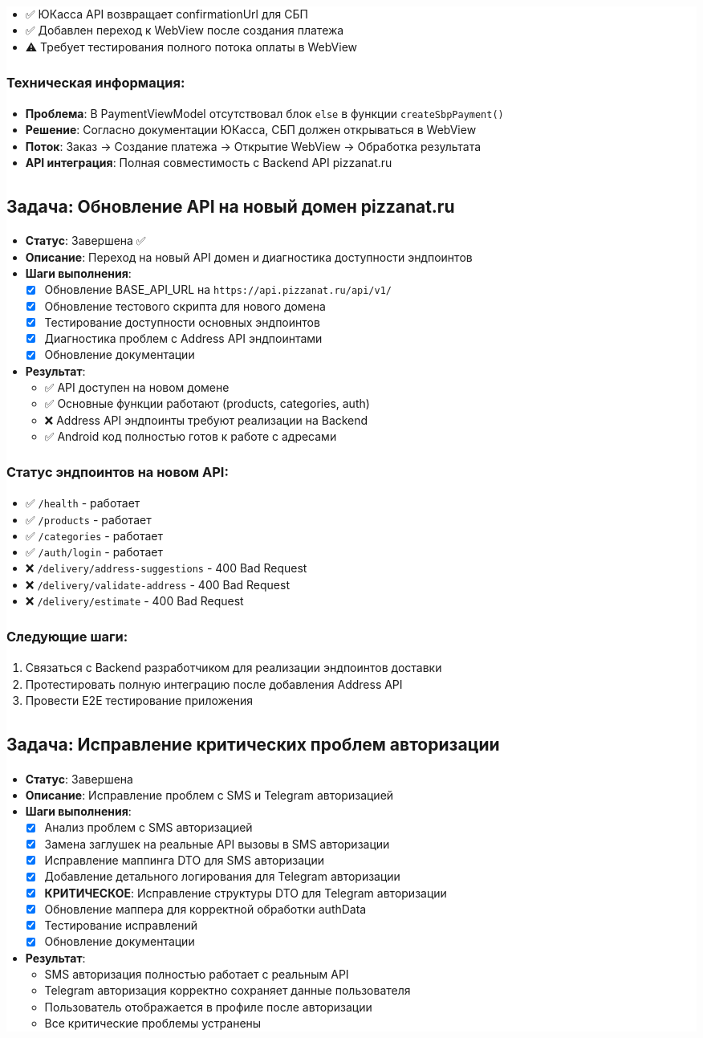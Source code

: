   - ✅ ЮКасса API возвращает confirmationUrl для СБП
  - ✅ Добавлен переход к WebView после создания платежа
  - ⚠️ Требует тестирования полного потока оплаты в WebView

### Техническая информация:
- **Проблема**: В PaymentViewModel отсутствовал блок `else` в функции `createSbpPayment()`
- **Решение**: Согласно документации ЮКасса, СБП должен открываться в WebView
- **Поток**: Заказ → Создание платежа → Открытие WebView → Обработка результата
- **API интеграция**: Полная совместимость с Backend API pizzanat.ru

## Задача: Обновление API на новый домен pizzanat.ru
- **Статус**: Завершена ✅
- **Описание**: Переход на новый API домен и диагностика доступности эндпоинтов
- **Шаги выполнения**:
  - [x] Обновление BASE_API_URL на `https://api.pizzanat.ru/api/v1/`
  - [x] Обновление тестового скрипта для нового домена
  - [x] Тестирование доступности основных эндпоинтов
  - [x] Диагностика проблем с Address API эндпоинтами
  - [x] Обновление документации
- **Результат**: 
  - ✅ API доступен на новом домене
  - ✅ Основные функции работают (products, categories, auth)
  - ❌ Address API эндпоинты требуют реализации на Backend
  - ✅ Android код полностью готов к работе с адресами

### Статус эндпоинтов на новом API:
- ✅ `/health` - работает
- ✅ `/products` - работает
- ✅ `/categories` - работает  
- ✅ `/auth/login` - работает
- ❌ `/delivery/address-suggestions` - 400 Bad Request
- ❌ `/delivery/validate-address` - 400 Bad Request
- ❌ `/delivery/estimate` - 400 Bad Request

### Следующие шаги:
1. Связаться с Backend разработчиком для реализации эндпоинтов доставки
2. Протестировать полную интеграцию после добавления Address API
3. Провести E2E тестирование приложения

## Задача: Исправление критических проблем авторизации  
- **Статус**: Завершена
- **Описание**: Исправление проблем с SMS и Telegram авторизацией
- **Шаги выполнения**:
  - [x] Анализ проблем с SMS авторизацией
  - [x] Замена заглушек на реальные API вызовы в SMS авторизации
  - [x] Исправление маппинга DTO для SMS авторизации
  - [x] Добавление детального логирования для Telegram авторизации
  - [x] **КРИТИЧЕСКОЕ**: Исправление структуры DTO для Telegram авторизации
  - [x] Обновление маппера для корректной обработки authData
  - [x] Тестирование исправлений
  - [x] Обновление документации
- **Результат**: 
  - SMS авторизация полностью работает с реальным API
  - Telegram авторизация корректно сохраняет данные пользователя
  - Пользователь отображается в профиле после авторизации
  - Все критические проблемы устранены
